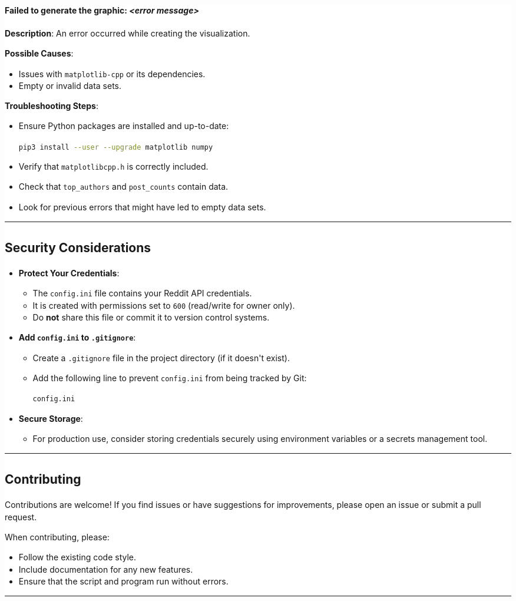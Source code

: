 #### **Failed to generate the graphic: _\<error message\>_**

**Description**: An error occurred while creating the visualization.

**Possible Causes**:

- Issues with `matplotlib-cpp` or its dependencies.
- Empty or invalid data sets.

**Troubleshooting Steps**:

- Ensure Python packages are installed and up-to-date:

  ```bash
  pip3 install --user --upgrade matplotlib numpy
  ```

- Verify that `matplotlibcpp.h` is correctly included.
- Check that `top_authors` and `post_counts` contain data.
- Look for previous errors that might have led to empty data sets.

---

## Security Considerations

- **Protect Your Credentials**:
  - The `config.ini` file contains your Reddit API credentials.
  - It is created with permissions set to `600` (read/write for owner only).
  - Do **not** share this file or commit it to version control systems.
- **Add `config.ini` to `.gitignore`**:
  - Create a `.gitignore` file in the project directory (if it doesn't exist).
  - Add the following line to prevent `config.ini` from being tracked by Git:

    ```
    config.ini
    ```

- **Secure Storage**:
  - For production use, consider storing credentials securely using environment variables or a secrets management tool.

---

## Contributing

Contributions are welcome! If you find issues or have suggestions for improvements, please open an issue or submit a pull request.

When contributing, please:

- Follow the existing code style.
- Include documentation for any new features.
- Ensure that the script and program run without errors.

---
